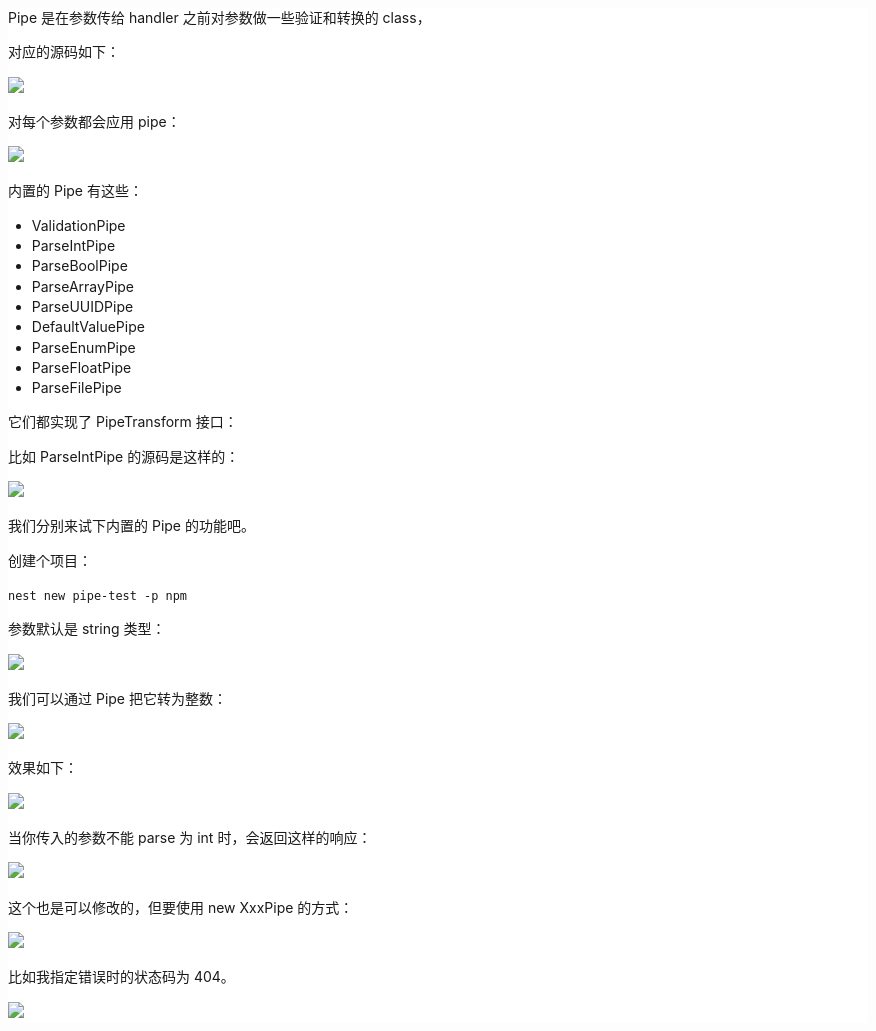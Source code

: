 Pipe 是在参数传给 handler 之前对参数做一些验证和转换的 class，

对应的源码如下：

![](./image/20-1.png)

对每个参数都会应用 pipe：

![](./image/20-2.png)

内置的 Pipe 有这些：

*   ValidationPipe
*   ParseIntPipe
*   ParseBoolPipe
*   ParseArrayPipe
*   ParseUUIDPipe
*   DefaultValuePipe
*   ParseEnumPipe
*   ParseFloatPipe
*   ParseFilePipe

它们都实现了 PipeTransform 接口：

比如 ParseIntPipe 的源码是这样的：

![](./image/20-3.png)

我们分别来试下内置的 Pipe 的功能吧。

创建个项目：

    nest new pipe-test -p npm

参数默认是 string 类型：

![](./image/20-4.png)

我们可以通过 Pipe 把它转为整数：

![](./image/20-5.png)

效果如下：

![](./image/20-6.png)

当你传入的参数不能 parse 为 int 时，会返回这样的响应：

![](./image/20-7.png)

这个也是可以修改的，但要使用 new XxxPipe 的方式：

![](./image/20-8.png)

比如我指定错误时的状态码为 404。

![](./image/20-9.png)
